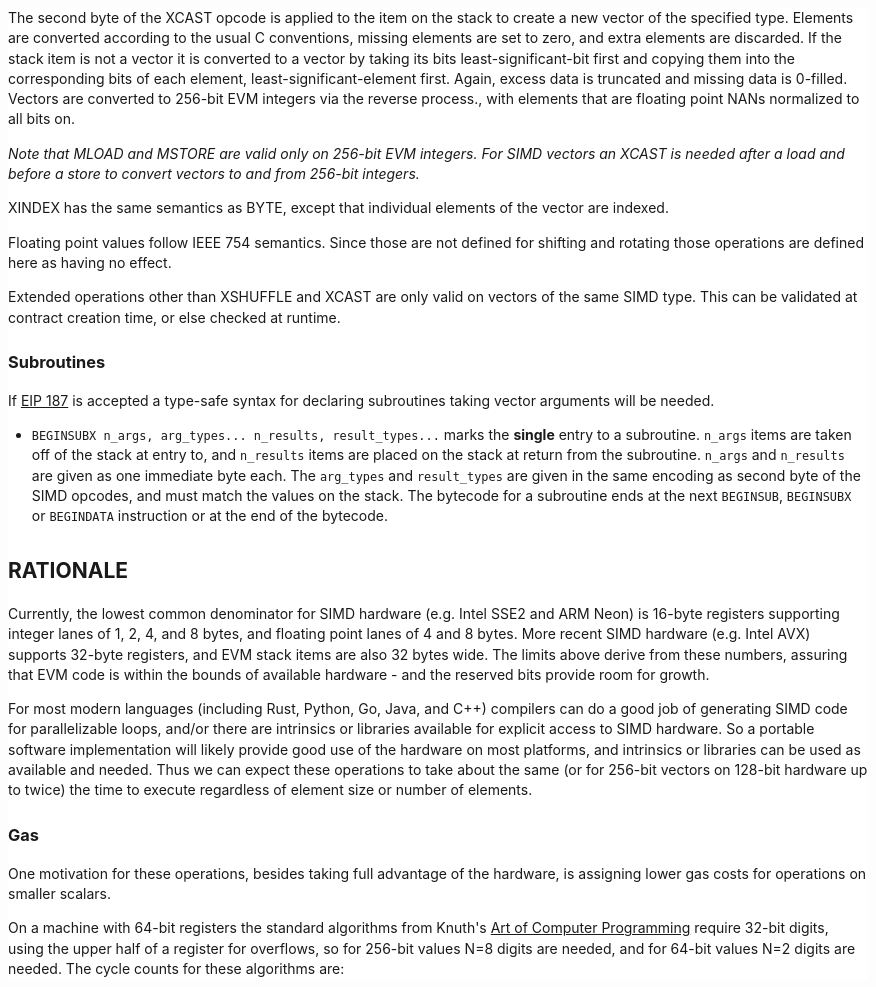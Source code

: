 The second byte of the XCAST opcode is applied to the item on the stack to create a new vector of the specified type.  Elements are converted according to the usual C conventions, missing elements are set to zero, and extra elements are discarded.  If the stack item is not a vector it is converted to a vector by taking its bits least-significant-bit first and copying them into the corresponding bits of each element, least-significant-element first.  Again, excess data is truncated and missing data is 0-filled.  Vectors are converted to 256-bit EVM integers via the reverse process., with elements that are floating point NANs normalized to all bits on.

_Note that MLOAD and MSTORE are valid only on 256-bit EVM integers.  For SIMD vectors an XCAST is needed after a load and before a store to convert vectors to and from 256-bit integers._

XINDEX has the same semantics as BYTE, except that individual elements of the vector are indexed.

Floating point values follow IEEE 754 semantics.  Since those are not defined for shifting and rotating those operations are defined here as having no effect.

Extended operations other than XSHUFFLE and XCAST are only valid on vectors of the same SIMD type.  This can be validated at contract creation time, or else checked at runtime.

### Subroutines

If [EIP 187](https://github.com/ethereum/EIPs/pull/187) is accepted a type-safe syntax for declaring subroutines taking vector arguments will be needed.

* `BEGINSUBX n_args, arg_types... n_results, result_types...`
marks the **single** entry to a subroutine.  `n_args` items are taken off of the stack at entry to, and `n_results` items are placed on the stack at return from the subroutine. `n_args` and `n_results` are given as one immediate byte each.  The `arg_types` and `result_types` are given in the same encoding as second byte of the SIMD opcodes, and must match the values on the stack.  The bytecode for a subroutine ends at the next `BEGINSUB`, `BEGINSUBX` or `BEGINDATA` instruction or at the end of the bytecode.

## RATIONALE

Currently, the lowest common denominator for SIMD hardware (e.g. Intel SSE2 and ARM Neon) is 16-byte registers supporting integer lanes of 1, 2, 4, and 8 bytes, and floating point lanes of 4 and 8 bytes.  More recent SIMD hardware (e.g. Intel AVX) supports 32-byte registers, and EVM stack items are also 32 bytes wide.  The limits above derive from these numbers, assuring that EVM code is within the bounds of available hardware - and the reserved bits provide room for growth.

For most modern languages (including Rust, Python, Go, Java, and C++) compilers can do a good job of generating SIMD code for parallelizable loops, and/or there are intrinsics or libraries available for explicit access to SIMD hardware.  So a portable software implementation will likely provide good use of the hardware on most platforms, and intrinsics or libraries can be used as available and needed.  Thus we can expect these operations to take about the same (or for 256-bit vectors on 128-bit hardware up to twice) the time to execute regardless of element size or number of elements.

### Gas

One motivation for these operations, besides taking full advantage of the hardware, is assigning lower gas costs for operations on smaller scalars.

On a machine with 64-bit registers the standard algorithms from Knuth's [Art of Computer Programming](http://library.aceondo.net/ebooks/Computer_Science/algorithm-the_art_of_computer_programming-knuth.pdf) require 32-bit digits, using the upper half of a register for overflows, so for 256-bit values N=8 digits are needed, and for 64-bit values N=2 digits are needed.  The cycle counts for these algorithms are:

